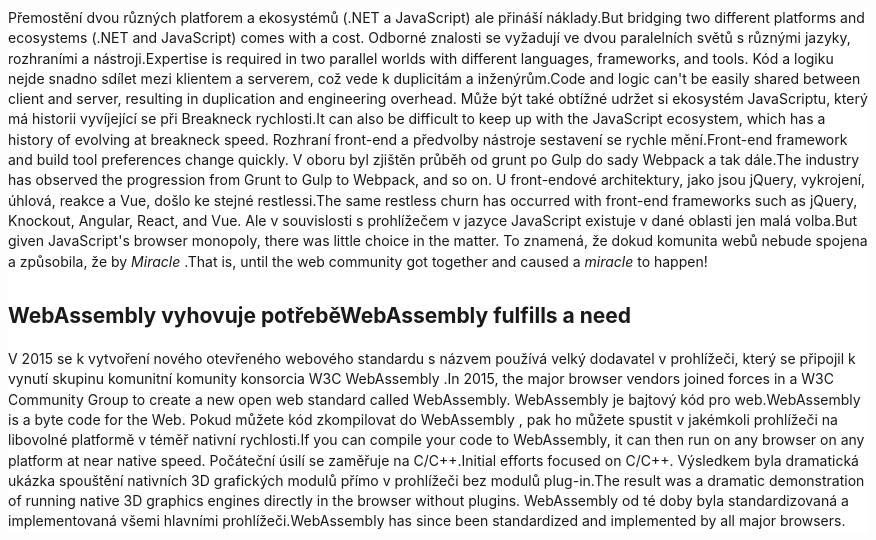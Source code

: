 <span data-ttu-id="b4ed1-175">Přemostění dvou různých platforem a ekosystémů (.NET a JavaScript) ale přináší náklady.</span><span class="sxs-lookup"><span data-stu-id="b4ed1-175">But bridging two different platforms and ecosystems (.NET and JavaScript) comes with a cost.</span></span> <span data-ttu-id="b4ed1-176">Odborné znalosti se vyžadují ve dvou paralelních světů s různými jazyky, rozhraními a nástroji.</span><span class="sxs-lookup"><span data-stu-id="b4ed1-176">Expertise is required in two parallel worlds with different languages, frameworks, and tools.</span></span> <span data-ttu-id="b4ed1-177">Kód a logiku nejde snadno sdílet mezi klientem a serverem, což vede k duplicitám a inženýrům.</span><span class="sxs-lookup"><span data-stu-id="b4ed1-177">Code and logic can't be easily shared between client and server, resulting in duplication and engineering overhead.</span></span> <span data-ttu-id="b4ed1-178">Může být také obtížné udržet si ekosystém JavaScriptu, který má historii vyvíjející se při Breakneck rychlosti.</span><span class="sxs-lookup"><span data-stu-id="b4ed1-178">It can also be difficult to keep up with the JavaScript ecosystem, which has a history of evolving at breakneck speed.</span></span> <span data-ttu-id="b4ed1-179">Rozhraní front-end a předvolby nástroje sestavení se rychle mění.</span><span class="sxs-lookup"><span data-stu-id="b4ed1-179">Front-end framework and build tool preferences change quickly.</span></span> <span data-ttu-id="b4ed1-180">V oboru byl zjištěn průběh od grunt po Gulp do sady Webpack a tak dále.</span><span class="sxs-lookup"><span data-stu-id="b4ed1-180">The industry has observed the progression from Grunt to Gulp to Webpack, and so on.</span></span> <span data-ttu-id="b4ed1-181">U front-endové architektury, jako jsou jQuery, vykrojení, úhlová, reakce a Vue, došlo ke stejné restlessi.</span><span class="sxs-lookup"><span data-stu-id="b4ed1-181">The same restless churn has occurred with front-end frameworks such as jQuery, Knockout, Angular, React, and Vue.</span></span> <span data-ttu-id="b4ed1-182">Ale v souvislosti s prohlížečem v jazyce JavaScript existuje v dané oblasti jen malá volba.</span><span class="sxs-lookup"><span data-stu-id="b4ed1-182">But given JavaScript's browser monopoly, there was little choice in the matter.</span></span> <span data-ttu-id="b4ed1-183">To znamená, že dokud komunita webů nebude spojena a způsobila, že by *Miracle* .</span><span class="sxs-lookup"><span data-stu-id="b4ed1-183">That is, until the web community got together and caused a *miracle* to happen!</span></span>

## <a name="no-locwebassembly-fulfills-a-need"></a><span data-ttu-id="b4ed1-184">WebAssembly vyhovuje potřebě</span><span class="sxs-lookup"><span data-stu-id="b4ed1-184">WebAssembly fulfills a need</span></span>

<span data-ttu-id="b4ed1-185">V 2015 se k vytvoření nového otevřeného webového standardu s názvem používá velký dodavatel v prohlížeči, který se připojil k vynutí skupinu komunitní komunity konsorcia W3C WebAssembly .</span><span class="sxs-lookup"><span data-stu-id="b4ed1-185">In 2015, the major browser vendors joined forces in a W3C Community Group to create a new open web standard called WebAssembly.</span></span> <span data-ttu-id="b4ed1-186">WebAssembly je bajtový kód pro web.</span><span class="sxs-lookup"><span data-stu-id="b4ed1-186">WebAssembly is a byte code for the Web.</span></span> <span data-ttu-id="b4ed1-187">Pokud můžete kód zkompilovat do WebAssembly , pak ho můžete spustit v jakémkoli prohlížeči na libovolné platformě v téměř nativní rychlosti.</span><span class="sxs-lookup"><span data-stu-id="b4ed1-187">If you can compile your code to WebAssembly, it can then run on any browser on any platform at near native speed.</span></span> <span data-ttu-id="b4ed1-188">Počáteční úsilí se zaměřuje na C/C++.</span><span class="sxs-lookup"><span data-stu-id="b4ed1-188">Initial efforts focused on C/C++.</span></span> <span data-ttu-id="b4ed1-189">Výsledkem byla dramatická ukázka spouštění nativních 3D grafických modulů přímo v prohlížeči bez modulů plug-in.</span><span class="sxs-lookup"><span data-stu-id="b4ed1-189">The result was a dramatic demonstration of running native 3D graphics engines directly in the browser without plugins.</span></span> <span data-ttu-id="b4ed1-190">WebAssembly od té doby byla standardizovaná a implementovaná všemi hlavními prohlížeči.</span><span class="sxs-lookup"><span data-stu-id="b4ed1-190">WebAssembly has since been standardized and implemented by all major browsers.</span></span>
